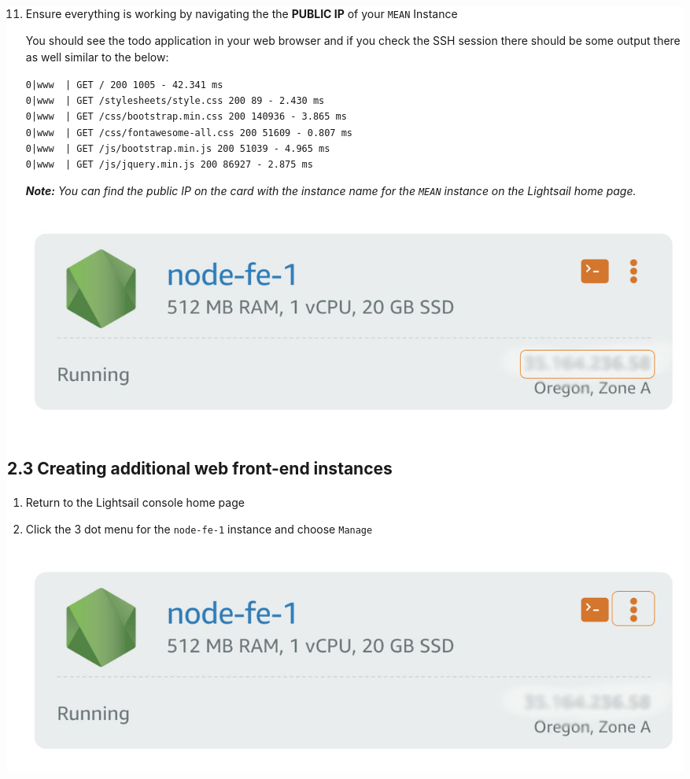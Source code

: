 11) Ensure everything is working by navigating the the **PUBLIC IP** of your `MEAN` Instance

    You should see the todo application in your web browser and if you check the SSH session there should be some output there as well similar to the below:

        0|www  | GET / 200 1005 - 42.341 ms
        0|www  | GET /stylesheets/style.css 200 89 - 2.430 ms
        0|www  | GET /css/bootstrap.min.css 200 140936 - 3.865 ms
        0|www  | GET /css/fontawesome-all.css 200 51609 - 0.807 ms
        0|www  | GET /js/bootstrap.min.js 200 51039 - 4.965 ms
        0|www  | GET /js/jquery.min.js 200 86927 - 2.875 ms

    ***Note:** You can find the public IP on the card with the instance name for the `MEAN` instance on the Lightsail home page.* 

    ![](./images/2-2-13.jpg)


## 2.3 Creating additional web front-end instances

1) Return to the Lightsail console home page

2) Click the 3 dot menu for the `node-fe-1` instance and choose `Manage`

    ![](./images/2-3-2.jpg)
